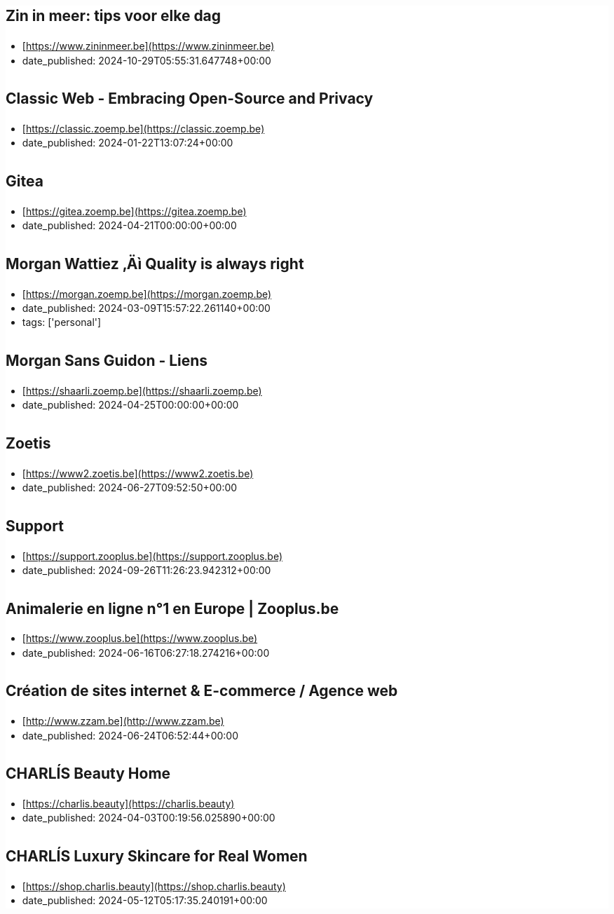  ## Zin in meer: tips voor elke dag
 - [https://www.zininmeer.be](https://www.zininmeer.be)
 - date_published: 2024-10-29T05:55:31.647748+00:00

 ## Classic Web - Embracing Open-Source and Privacy
 - [https://classic.zoemp.be](https://classic.zoemp.be)
 - date_published: 2024-01-22T13:07:24+00:00

 ## Gitea
 - [https://gitea.zoemp.be](https://gitea.zoemp.be)
 - date_published: 2024-04-21T00:00:00+00:00

 ## Morgan Wattiez ‚Äì Quality is always right
 - [https://morgan.zoemp.be](https://morgan.zoemp.be)
 - date_published: 2024-03-09T15:57:22.261140+00:00
 - tags: ['personal']

 ## Morgan Sans Guidon - Liens
 - [https://shaarli.zoemp.be](https://shaarli.zoemp.be)
 - date_published: 2024-04-25T00:00:00+00:00

 ## Zoetis
 - [https://www2.zoetis.be](https://www2.zoetis.be)
 - date_published: 2024-06-27T09:52:50+00:00

 ## Support
 - [https://support.zooplus.be](https://support.zooplus.be)
 - date_published: 2024-09-26T11:26:23.942312+00:00

 ## Animalerie en ligne n°1 en Europe  | Zooplus.be
 - [https://www.zooplus.be](https://www.zooplus.be)
 - date_published: 2024-06-16T06:27:18.274216+00:00

 ## Création de sites internet & E-commerce / Agence web
 - [http://www.zzam.be](http://www.zzam.be)
 - date_published: 2024-06-24T06:52:44+00:00

 ## CHARLÍS Beauty Home
 - [https://charlis.beauty](https://charlis.beauty)
 - date_published: 2024-04-03T00:19:56.025890+00:00

 ## CHARLÍS Luxury Skincare for Real Women
 - [https://shop.charlis.beauty](https://shop.charlis.beauty)
 - date_published: 2024-05-12T05:17:35.240191+00:00
